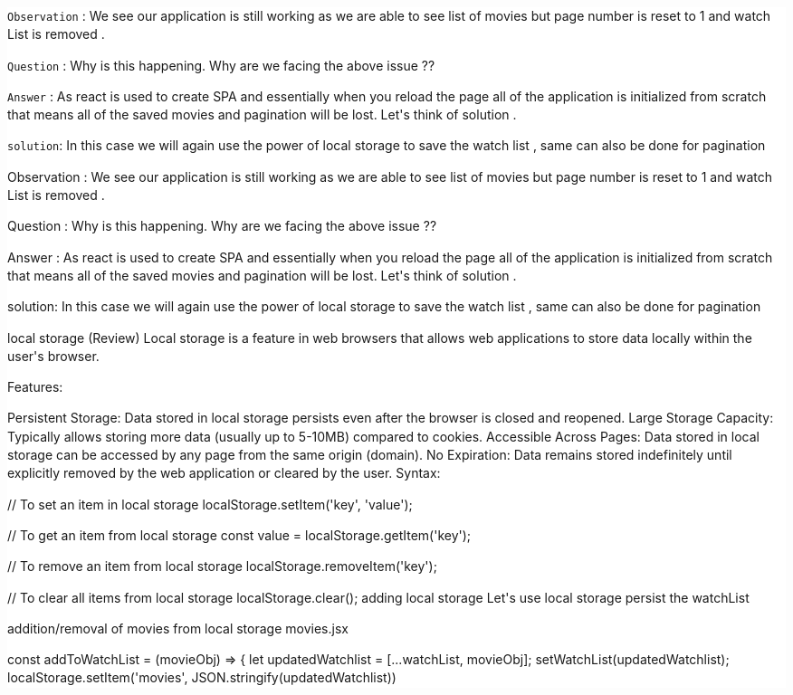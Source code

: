 `Observation` : We see our application is still working as we are able to see list of movies but page number is reset to 1 and watch List is removed . 

`Question` : Why is this happening. Why are we facing the above issue ??

`Answer` : As react is used to create SPA and essentially when you reload the page all of the application is initialized from scratch that means all of the saved movies and pagination will be lost. Let's think of solution . 

`solution`: In this case we will again use the power of local storage to save the watch list , same can also be done for pagination 


Observation : We see our application is still working as we are able to see list of movies but page number is reset to 1 and watch List is removed .

Question : Why is this happening. Why are we facing the above issue ??

Answer : As react is used to create SPA and essentially when you reload the page all of the application is initialized from scratch that means all of the saved movies and pagination will be lost. Let's think of solution .

solution: In this case we will again use the power of local storage to save the watch list , same can also be done for pagination

local storage (Review)
Local storage is a feature in web browsers that allows web applications to store data locally within the user's browser.

Features:

Persistent Storage: Data stored in local storage persists even after the browser is closed and reopened.
Large Storage Capacity: Typically allows storing more data (usually up to 5-10MB) compared to cookies.
Accessible Across Pages: Data stored in local storage can be accessed by any page from the same origin (domain).
No Expiration: Data remains stored indefinitely until explicitly removed by the web application or cleared by the user.
Syntax:

// To set an item in local storage
localStorage.setItem('key', 'value');

// To get an item from local storage
const value = localStorage.getItem('key');

// To remove an item from local storage
localStorage.removeItem('key');

// To clear all items from local storage
localStorage.clear();
adding local storage
Let's use local storage persist the watchList

addition/removal of movies from local storage
movies.jsx

 const addToWatchList = (movieObj) => {
        let updatedWatchlist = [...watchList, movieObj];
        setWatchList(updatedWatchlist);
        localStorage.setItem('movies', JSON.stringify(updatedWatchlist))
